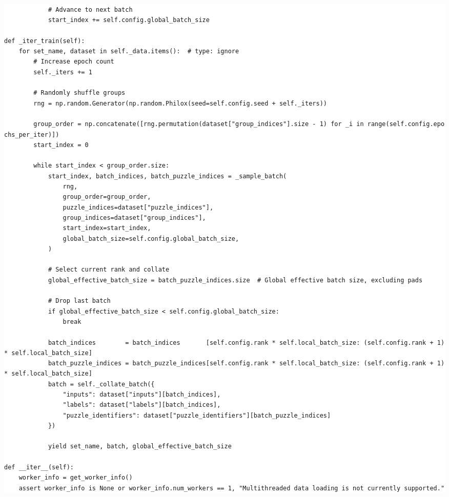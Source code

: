                 # Advance to next batch
                start_index += self.config.global_batch_size

    def _iter_train(self):
        for set_name, dataset in self._data.items():  # type: ignore
            # Increase epoch count
            self._iters += 1

            # Randomly shuffle groups
            rng = np.random.Generator(np.random.Philox(seed=self.config.seed + self._iters))

            group_order = np.concatenate([rng.permutation(dataset["group_indices"].size - 1) for _i in range(self.config.epochs_per_iter)])
            start_index = 0

            while start_index < group_order.size:
                start_index, batch_indices, batch_puzzle_indices = _sample_batch(
                    rng,
                    group_order=group_order,
                    puzzle_indices=dataset["puzzle_indices"],
                    group_indices=dataset["group_indices"],
                    start_index=start_index,
                    global_batch_size=self.config.global_batch_size,
                )

                # Select current rank and collate
                global_effective_batch_size = batch_puzzle_indices.size  # Global effective batch size, excluding pads

                # Drop last batch
                if global_effective_batch_size < self.config.global_batch_size:
                    break

                batch_indices        = batch_indices       [self.config.rank * self.local_batch_size: (self.config.rank + 1) * self.local_batch_size]
                batch_puzzle_indices = batch_puzzle_indices[self.config.rank * self.local_batch_size: (self.config.rank + 1) * self.local_batch_size]
                batch = self._collate_batch({
                    "inputs": dataset["inputs"][batch_indices],
                    "labels": dataset["labels"][batch_indices],
                    "puzzle_identifiers": dataset["puzzle_identifiers"][batch_puzzle_indices]
                })

                yield set_name, batch, global_effective_batch_size

    def __iter__(self):
        worker_info = get_worker_info()
        assert worker_info is None or worker_info.num_workers == 1, "Multithreaded data loading is not currently supported."
